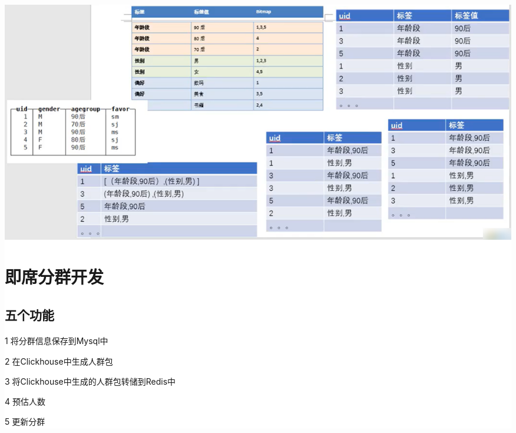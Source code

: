 ![](img/02.png)





# 即席分群开发

## 五个功能 

1 将分群信息保存到Mysql中

2 在Clickhouse中生成人群包

3 将Clickhouse中生成的人群包转储到Redis中

4 预估人数

5 更新分群